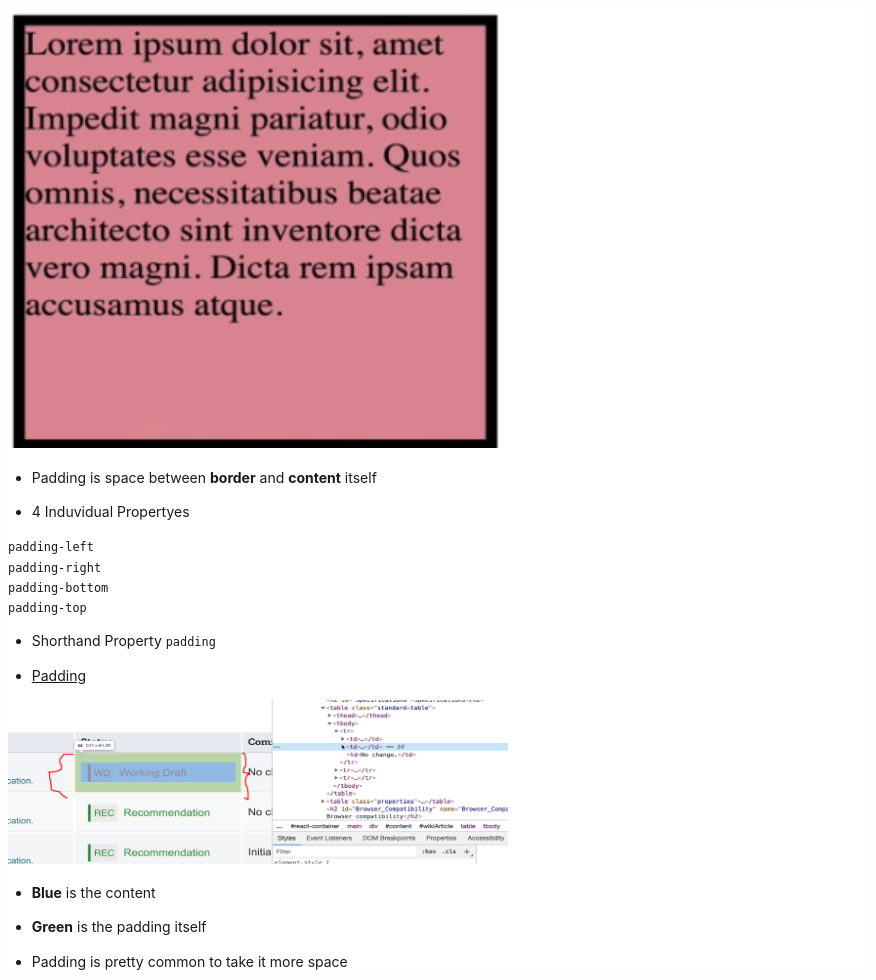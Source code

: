 <img src="BorderApplied.PNG" alt="alt text" width="500"/>

- Padding is space between **border** and **content** itself

- 4 Induvidual Propertyes

```
padding-left
padding-right
padding-bottom
padding-top
```

- Shorthand Property `padding`

- [Padding](https://developer.mozilla.org/en-US/docs/Web/CSS/padding)

<img src="paddingInDeveloperTools.PNG" alt  b="alt text" width="500"/>

- **Blue** is the content
- **Green** is the padding itself

- Padding is pretty common to take it more space
